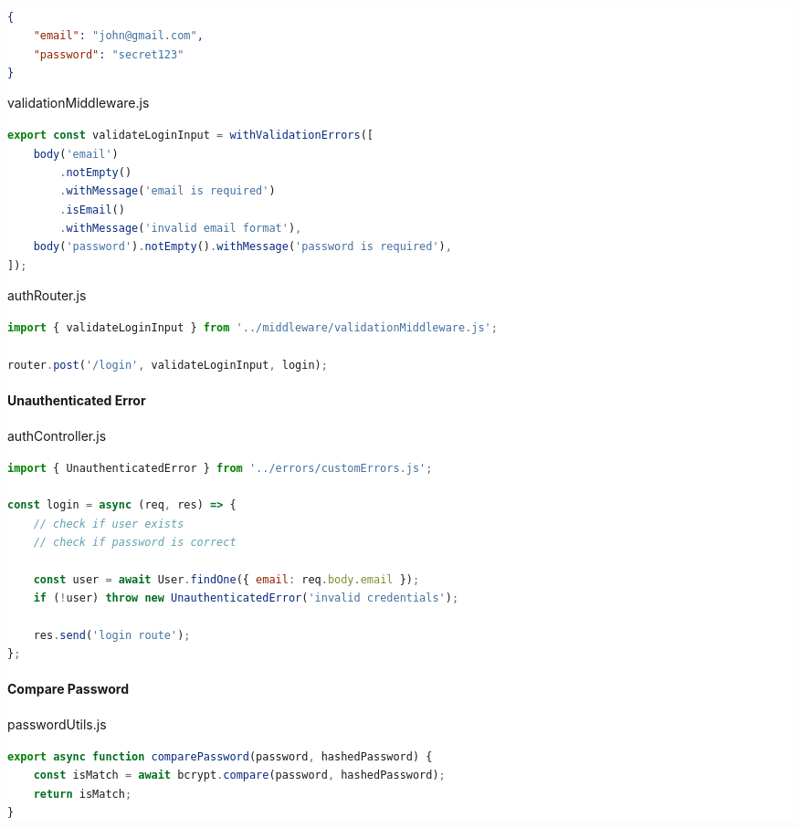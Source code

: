 ```json
{
	"email": "john@gmail.com",
	"password": "secret123"
}
```

validationMiddleware.js

```js
export const validateLoginInput = withValidationErrors([
	body('email')
		.notEmpty()
		.withMessage('email is required')
		.isEmail()
		.withMessage('invalid email format'),
	body('password').notEmpty().withMessage('password is required'),
]);
```

authRouter.js

```js
import { validateLoginInput } from '../middleware/validationMiddleware.js';

router.post('/login', validateLoginInput, login);
```

#### Unauthenticated Error

authController.js

```js
import { UnauthenticatedError } from '../errors/customErrors.js';

const login = async (req, res) => {
	// check if user exists
	// check if password is correct

	const user = await User.findOne({ email: req.body.email });
	if (!user) throw new UnauthenticatedError('invalid credentials');

	res.send('login route');
};
```

#### Compare Password

passwordUtils.js

```js
export async function comparePassword(password, hashedPassword) {
	const isMatch = await bcrypt.compare(password, hashedPassword);
	return isMatch;
}
```
